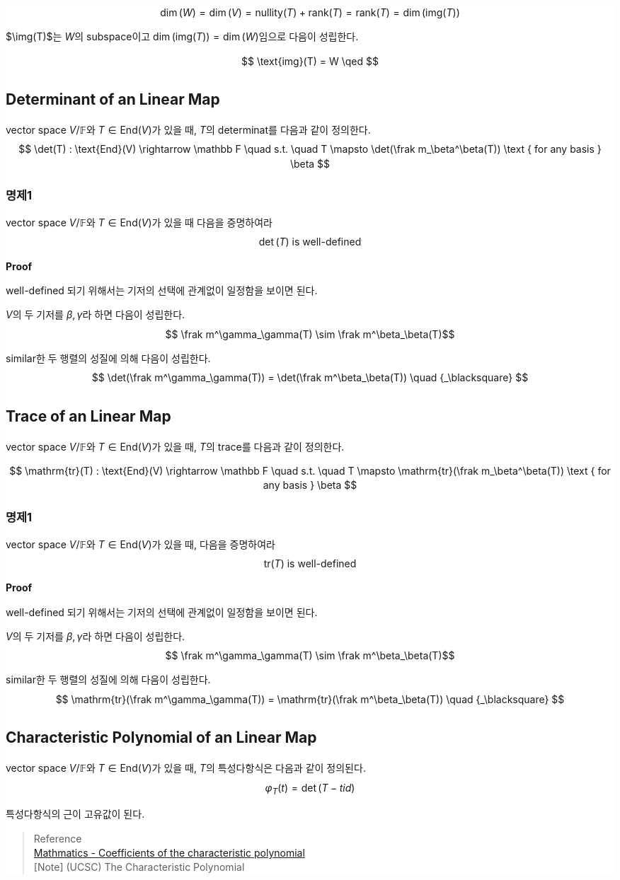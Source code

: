 $$ \dim(W) = \dim(V) = \text{nullity}(T) + \text{rank}(T) = \text{rank}(T) = \dim(\text{img}(T)) $$

$\img(T)$는 $W$의 subspace이고 $\dim(\text{img}(T)) = \dim(W)$임으로 다음이 성립한다.

$$ \text{img}(T) = W \qed $$

## Determinant of an Linear Map
vector space $V/ \mathbb F$와 $T \in \text{End}(V)$가 있을 때, $T$의 determinat를 다음과 같이 정의한다.
$$ \det(T) : \text{End}(V) \rightarrow \mathbb F \quad s.t. \quad T \mapsto \det(\frak m_\beta^\beta(T)) \text { for any basis } \beta $$

### 명제1
vector space $V/ \mathbb F$와 $T \in \text{End}(V)$가 있을 때 다음을 증명하여라
$$\det(T) \text{ is well-defined}$$

**Proof**

well-defined 되기 위해서는 기저의 선택에 관계없이 일정함을 보이면 된다.

$V$의 두 기저를 $\beta,\gamma$라 하면 다음이 성립한다.
$$ \frak m^\gamma_\gamma(T) \sim  \frak m^\beta_\beta(T)$$

similar한 두 행렬의 성질에 의해 다음이 성립한다.
$$ \det(\frak m^\gamma_\gamma(T)) = \det(\frak m^\beta_\beta(T)) \quad {_\blacksquare} $$

## Trace of an Linear Map
vector space $V/ \mathbb F$와 $T \in \text{End}(V)$가 있을 때, $T$의 trace를 다음과 같이 정의한다.

$$ \mathrm{tr}(T) : \text{End}(V) \rightarrow \mathbb F \quad s.t. \quad T \mapsto \mathrm{tr}(\frak m_\beta^\beta(T)) \text { for any basis } \beta $$

### 명제1
vector space $V/ \mathbb F$와 $T \in \text{End}(V)$가 있을 때, 다음을 증명하여라
$$\text{tr}(T) \text{ is well-defined}$$

**Proof**

well-defined 되기 위해서는 기저의 선택에 관계없이 일정함을 보이면 된다.

$V$의 두 기저를 $\beta,\gamma$라 하면 다음이 성립한다.
$$ \frak m^\gamma_\gamma(T) \sim  \frak m^\beta_\beta(T)$$

similar한 두 행렬의 성질에 의해 다음이 성립한다.
$$ \mathrm{tr}(\frak m^\gamma_\gamma(T)) = \mathrm{tr}(\frak m^\beta_\beta(T)) \quad {_\blacksquare} $$

## Characteristic Polynomial of an Linear Map
vector space $V/\mathbb F$와 $T \in \text{End}(V)$가 있을 때, $T$의 특성다항식은 다음과 같이 정의된다.
$$ \varphi_T(t) = \det(T - tid) $$

특성다항식의 근이 고유값이 된다.

> Reference  
> [Mathmatics - Coefficients of the characteristic polynomial](https://math.stackexchange.com/questions/2115713/coefficient-of-characteristic-polynomial-as-sum-of-principal-minors)  
> [Note] (UCSC) The Characteristic Polynomial